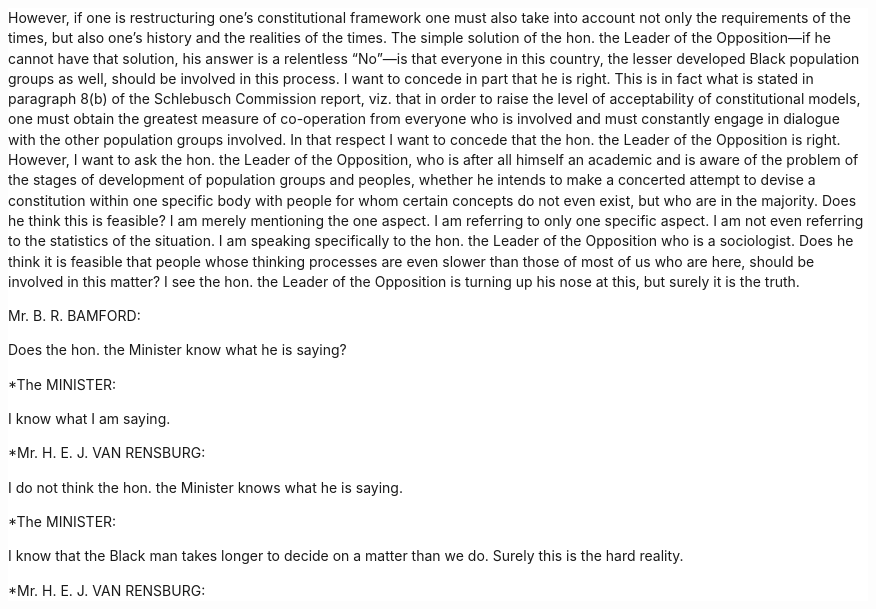 <p>However, if one is restructuring one&#x2019;s constitutional framework one must also take into account not only the requirements of the times, but also one&#x2019;s history and the realities of the times. The simple solution of the hon. the Leader of the Opposition&#x2014;if he cannot have that solution, his answer is a relentless &#x201C;No&#x201D;&#x2014;is that everyone in this country, the lesser developed Black population groups as well, should be involved in this process. I want to concede in part that he is right. This is in fact what is stated in paragraph 8(b) of the Schlebusch Commission report, viz. that in order to raise the level of acceptability of constitutional models, one must obtain the greatest measure of co-operation from everyone who is involved and must constantly engage in dialogue with the other population groups involved. In that respect I want to concede that the hon. the Leader of the Opposition is right. However, I want to ask the hon. the Leader of the Opposition, who is after all himself an academic and is aware of the problem of the stages of development of population groups and peoples, whether he intends to make a concerted attempt to devise a constitution within one specific body with people for whom certain concepts do not even exist, but who are in the majority. Does he think this is feasible? I am merely mentioning the one aspect. I am referring to only one specific aspect. I am not even referring to the statistics of the situation. I am speaking specifically to the hon. the Leader of the Opposition who is a sociologist. Does he think it is feasible that people whose thinking processes are even slower than those of most of us who are here, should be involved in this matter? I see the hon. the Leader of the Opposition is turning up his nose at this, but surely it is the truth.</p>

</speech>

<speech by="#bamford">

<from>Mr. <person refersTo="hansard_za">B. R. BAMFORD</person>:</from>

<p>Does the hon. the Minister know what he is saying?</p>

</speech>

<speech by="#minister">

<from><span class="col_8053-8054" refersTo="page_0759"/>*The <person refersTo="hansard_za">MINISTER</person>:</from>

<p>I know what I am saying.</p>

</speech>

<speech by="#van_rensburg">

<from>*Mr. <person refersTo="hansard_za">H. E. J. VAN RENSBURG</person>:</from>

<p>I do not think the hon. the Minister knows what he is saying.</p>

</speech>

<speech by="#minister">

<from>*The <person refersTo="hansard_za">MINISTER</person>:</from>

<p>I know that the Black man takes longer to decide on a matter than we do. Surely this is the hard reality.</p>

</speech>

<speech by="#van_rensburg">

<from>*Mr. <person refersTo="hansard_za">H. E. J. VAN RENSBURG</person>:</from>
